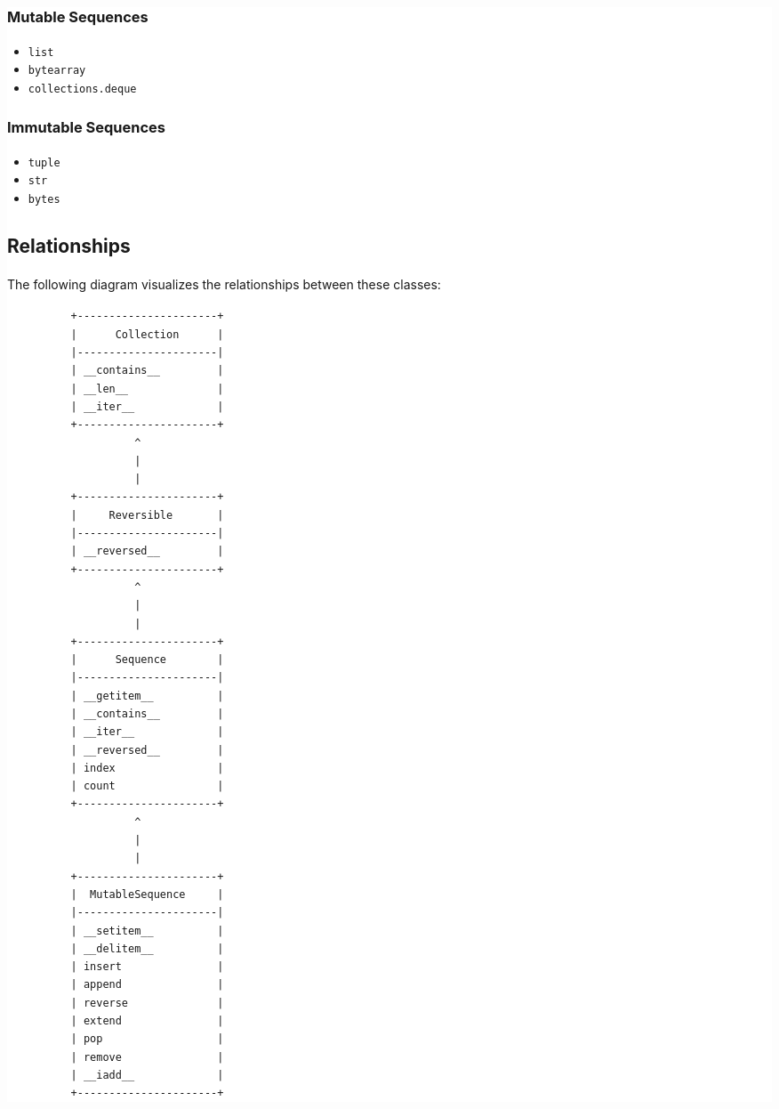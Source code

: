 ### Mutable Sequences
- `list`
- `bytearray`
- `collections.deque`

### Immutable Sequences
- `tuple`
- `str`
- `bytes`

## Relationships

The following diagram visualizes the relationships between these classes:

```
          +----------------------+
          |      Collection      |
          |----------------------|
          | __contains__         |
          | __len__              |
          | __iter__             |
          +----------------------+
                    ^
                    |
                    |
          +----------------------+
          |     Reversible       |
          |----------------------|
          | __reversed__         |
          +----------------------+
                    ^
                    |
                    |
          +----------------------+
          |      Sequence        |
          |----------------------|
          | __getitem__          |
          | __contains__         |
          | __iter__             |
          | __reversed__         |
          | index                |
          | count                |
          +----------------------+
                    ^
                    |
                    |
          +----------------------+
          |  MutableSequence     |
          |----------------------|
          | __setitem__          |
          | __delitem__          |
          | insert               |
          | append               |
          | reverse              |
          | extend               |
          | pop                  |
          | remove               |
          | __iadd__             |
          +----------------------+
```

